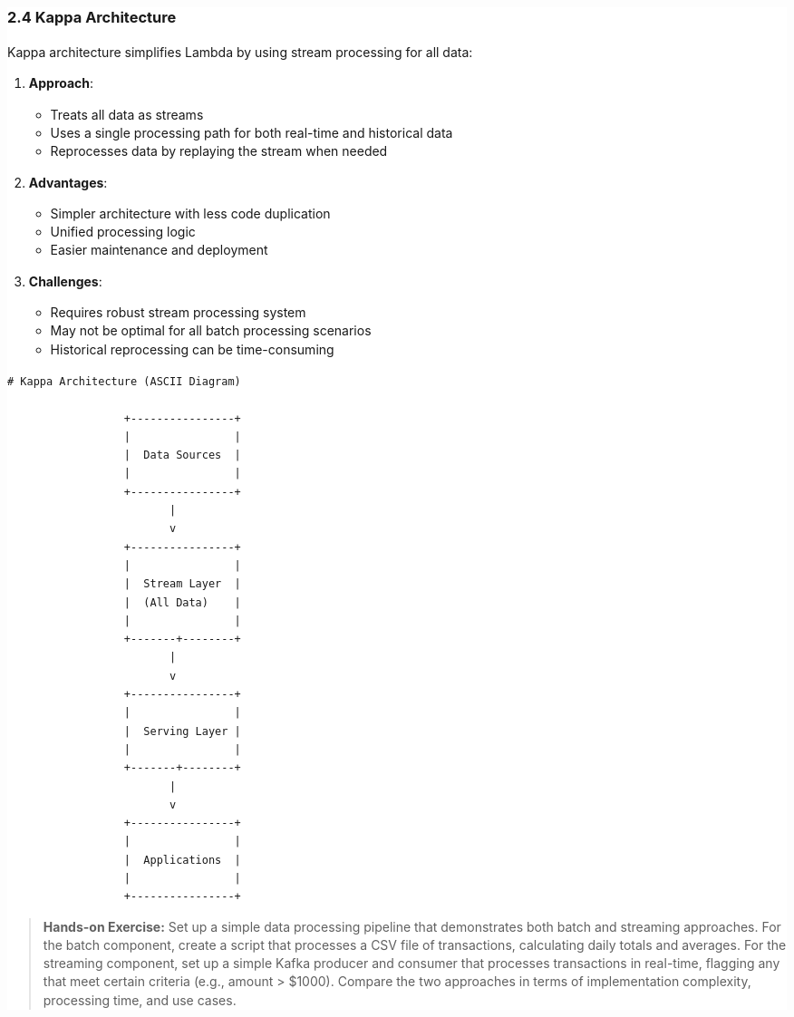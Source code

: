 ### 2.4 Kappa Architecture

Kappa architecture simplifies Lambda by using stream processing for all data:

1. **Approach**:
   - Treats all data as streams
   - Uses a single processing path for both real-time and historical data
   - Reprocesses data by replaying the stream when needed

2. **Advantages**:
   - Simpler architecture with less code duplication
   - Unified processing logic
   - Easier maintenance and deployment

3. **Challenges**:
   - Requires robust stream processing system
   - May not be optimal for all batch processing scenarios
   - Historical reprocessing can be time-consuming

```
# Kappa Architecture (ASCII Diagram)

                  +----------------+
                  |                |
                  |  Data Sources  |
                  |                |
                  +----------------+
                         |
                         v
                  +----------------+
                  |                |
                  |  Stream Layer  |
                  |  (All Data)    |
                  |                |
                  +-------+--------+
                         |
                         v
                  +----------------+
                  |                |
                  |  Serving Layer |
                  |                |
                  +-------+--------+
                         |
                         v
                  +----------------+
                  |                |
                  |  Applications  |
                  |                |
                  +----------------+
```

> **Hands-on Exercise:** Set up a simple data processing pipeline that demonstrates both batch and streaming approaches. For the batch component, create a script that processes a CSV file of transactions, calculating daily totals and averages. For the streaming component, set up a simple Kafka producer and consumer that processes transactions in real-time, flagging any that meet certain criteria (e.g., amount > $1000). Compare the two approaches in terms of implementation complexity, processing time, and use cases.
